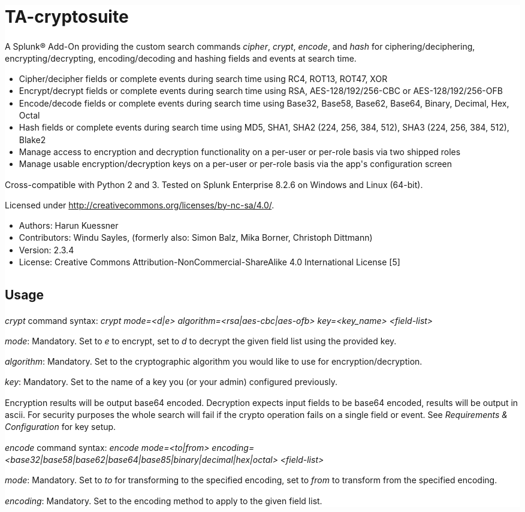 # TA-cryptosuite

A Splunk® Add-On providing the custom search commands _cipher_, _crypt_, _encode_, and _hash_ for ciphering/deciphering, encrypting/decrypting, encoding/decoding and hashing fields and events at search time.

* Cipher/decipher fields or complete events during search time using RC4, ROT13, ROT47, XOR
* Encrypt/decrypt fields or complete events during search time using RSA, AES-128/192/256-CBC or AES-128/192/256-OFB
* Encode/decode fields or complete events during search time using Base32, Base58, Base62, Base64, Binary, Decimal, Hex, Octal
* Hash fields or complete events during search time using MD5, SHA1, SHA2 (224, 256, 384, 512), SHA3 (224, 256, 384, 512), Blake2
* Manage access to encryption and decryption functionality on a per-user or per-role basis via two shipped roles
* Manage usable encryption/decryption keys on a per-user or per-role basis via the app's configuration screen

Cross-compatible with Python 2 and 3. Tested on Splunk Enterprise 8.2.6 on Windows and Linux (64-bit).

Licensed under http://creativecommons.org/licenses/by-nc-sa/4.0/.

* Authors: Harun Kuessner
* Contributors: Windu Sayles, (formerly also: Simon Balz, Mika Borner, Christoph Dittmann)
* Version: 2.3.4
* License: Creative Commons Attribution-NonCommercial-ShareAlike 4.0 International License [5]


## Usage

_crypt_ command syntax: 
*crypt mode=<d|e> algorithm=<rsa|aes-cbc|aes-ofb> key=<key_name> \<field-list>*

_mode_: Mandatory. Set to _e_ to encrypt, set to _d_ to decrypt the given field list using the provided key.

_algorithm_: Mandatory. Set to the cryptographic algorithm you would like to use for encryption/decryption.

_key_: Mandatory. Set to the name of a key you (or your admin) configured previously.

Encryption results will be output base64 encoded. Decryption expects input fields to be base64 encoded, results will be output in ascii. For security purposes the whole search will fail if the crypto operation fails on a single field or event. See _Requirements & Configuration_ for key setup.


_encode_ command syntax: 
*encode mode=<to|from> encoding=<base32|base58|base62|base64|base85|binary|decimal|hex|octal> \<field-list>*

_mode_: Mandatory. Set to _to_ for transforming to the specified encoding, set to _from_ to transform from the specified encoding.

_encoding_: Mandatory. Set to the encoding method to apply to the given field list.
